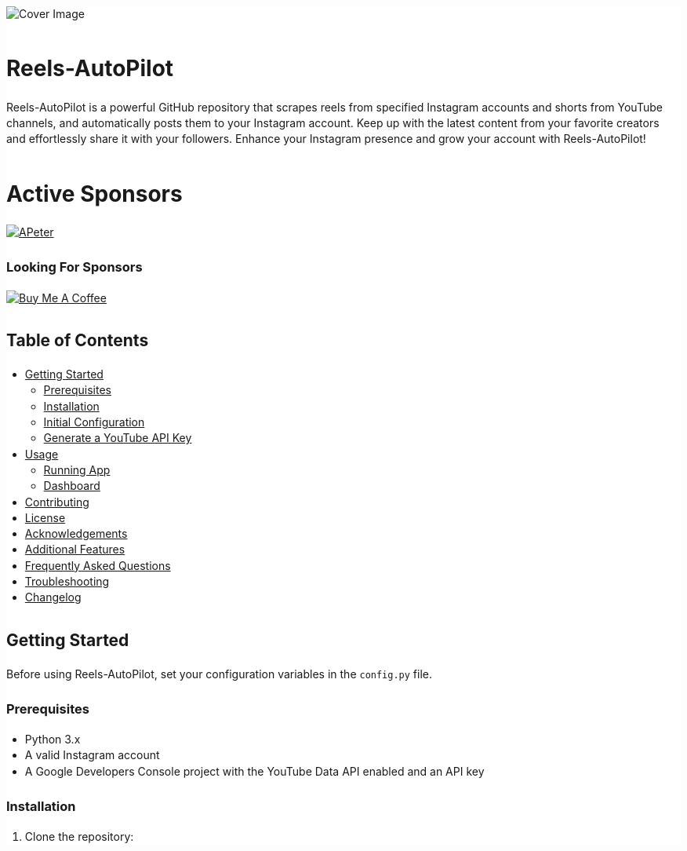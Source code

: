 ![Cover Image](images/cover.png)

# Reels-AutoPilot

Reels-AutoPilot is a powerful GitHub repository that scrapes reels from specified Instagram accounts and shorts from YouTube channels, and automatically posts them to your Instagram account. Keep up with the latest content from your favorite creators and effortlessly share it with your followers. Enhance your Instagram presence and grow your account with Reels-AutoPilot!

# Active Sponsors
<a href="https://github.com/APeter" target="_blank"><img src="https://avatars.githubusercontent.com/u/3152337?s=80&v=4" width="80" alt="APeter"></a>

### Looking For Sponsors
<a href="https://www.buymeacoffee.com/ashishkatsv" target="_blank"><img src="https://cdn.buymeacoffee.com/buttons/v2/default-yellow.png" alt="Buy Me A Coffee" style="height: 60px !important;width: 217px !important;" ></a>
&nbsp;&nbsp;


## Table of Contents

- [Getting Started](#getting-started)
    - [Prerequisites](#prerequisites)
    - [Installation](#installation)
    - [Initial Configuration](#initial-configuration)
    - [Generate a YouTube API Key](#generate-a-youtube-api-key)
- [Usage](#usage)
    - [Running App](#usage)
    - [Dashboard](#dashboard)
- [Contributing](#contributing)
- [License](#license)
- [Acknowledgements](#acknowledgements)
- [Additional Features](#additional-features)
- [Frequently Asked Questions](#frequently-asked-questions)
- [Troubleshooting](#troubleshooting)
- [Changelog](#changelog)

## Getting Started

Before using Reels-AutoPilot, set your configuration variables in the `config.py` file.

### Prerequisites

- Python 3.x
- A valid Instagram account
- A Google Developers Console project with the YouTube Data API enabled and an API key

### Installation

1. Clone the repository:
